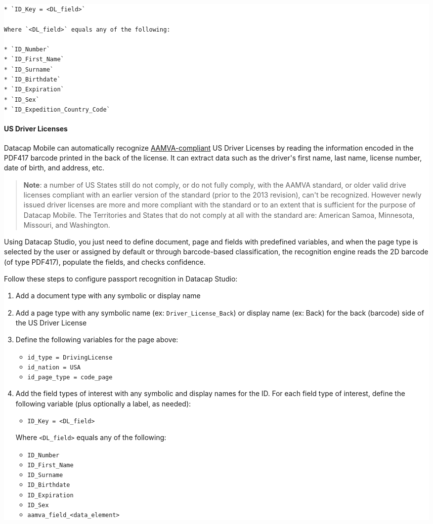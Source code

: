 	* `ID_Key = <DL_field>`

	Where `<DL_field>` equals any of the following:

	* `ID_Number`
	* `ID_First_Name`
	* `ID_Surname`
	* `ID_Birthdate`
	* `ID_Expiration`
	* `ID_Sex`
	* `ID_Expedition_Country_Code`

#### US Driver Licenses

Datacap Mobile can automatically recognize [AAMVA-compliant](https://www.aamva.org/2016CardDesignStandard/) US Driver Licenses by reading the information encoded in the PDF417 barcode printed in the back of the license.  It can extract data such as the driver's first name, last name, license number, date of birth, and address, etc.

>**Note**:  a number of US States still do not comply, or do not fully comply, with the AAMVA standard, or older valid drive licenses compliant with an earlier version of the standard (prior to the 2013 revision), can't be recognized. However newly issued driver licenses are more and more compliant with the standard or to an extent that is sufficient for the purpose of Datacap Mobile. The Territories and States that do not comply at all with the standard are: American Samoa, Minnesota, Missouri, and Washington.

Using Datacap Studio, you just need to define document, page and fields with predefined variables, and when the page type is selected by the user or assigned by default or through barcode-based classification, the recognition engine reads the 2D barcode (of type PDF417), populate the fields, and checks confidence.

Follow these steps to configure passport recognition in Datacap Studio:

1. Add a document type with any symbolic or display name
2. Add a page type with any symbolic name (ex: `Driver_License_Back`) or display name (ex: Back) for the back (barcode) side of the US Driver License
3. Define the following variables for the page above:

	* `id_type = DrivingLicense`
	* `id_nation = USA`
	* `id_page_type = code_page`

4. Add the field types of interest with any symbolic and display names for the ID. For each field type of interest, define the following variable (plus optionally a label, as needed):

	* `ID_Key = <DL_field>`

	Where `<DL_field>` equals any of the following:

	* `ID_Number`
	* `ID_First_Name`
	* `ID_Surname`
	* `ID_Birthdate`
	* `ID_Expiration`
	* `ID_Sex`
	* `aamva_field_<data_element>`
